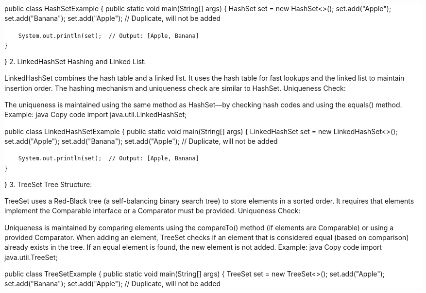 public class HashSetExample {
    public static void main(String[] args) {
        HashSet<String> set = new HashSet<>();
        set.add("Apple");
        set.add("Banana");
        set.add("Apple");  // Duplicate, will not be added

        System.out.println(set);  // Output: [Apple, Banana]
    }
}
2. LinkedHashSet
Hashing and Linked List:

LinkedHashSet combines the hash table and a linked list.
It uses the hash table for fast lookups and the linked list to maintain insertion order.
The hashing mechanism and uniqueness check are similar to HashSet.
Uniqueness Check:

The uniqueness is maintained using the same method as HashSet—by checking hash codes and using the equals() method.
Example:
java
Copy code
import java.util.LinkedHashSet;

public class LinkedHashSetExample {
    public static void main(String[] args) {
        LinkedHashSet<String> set = new LinkedHashSet<>();
        set.add("Apple");
        set.add("Banana");
        set.add("Apple");  // Duplicate, will not be added

        System.out.println(set);  // Output: [Apple, Banana]
    }
}
3. TreeSet
Tree Structure:

TreeSet uses a Red-Black tree (a self-balancing binary search tree) to store elements in a sorted order.
It requires that elements implement the Comparable interface or a Comparator must be provided.
Uniqueness Check:

Uniqueness is maintained by comparing elements using the compareTo() method (if elements are Comparable) or using a provided Comparator.
When adding an element, TreeSet checks if an element that is considered equal (based on comparison) already exists in the tree.
If an equal element is found, the new element is not added.
Example:
java
Copy code
import java.util.TreeSet;

public class TreeSetExample {
    public static void main(String[] args) {
        TreeSet<String> set = new TreeSet<>();
        set.add("Apple");
        set.add("Banana");
        set.add("Apple");  // Duplicate, will not be added
